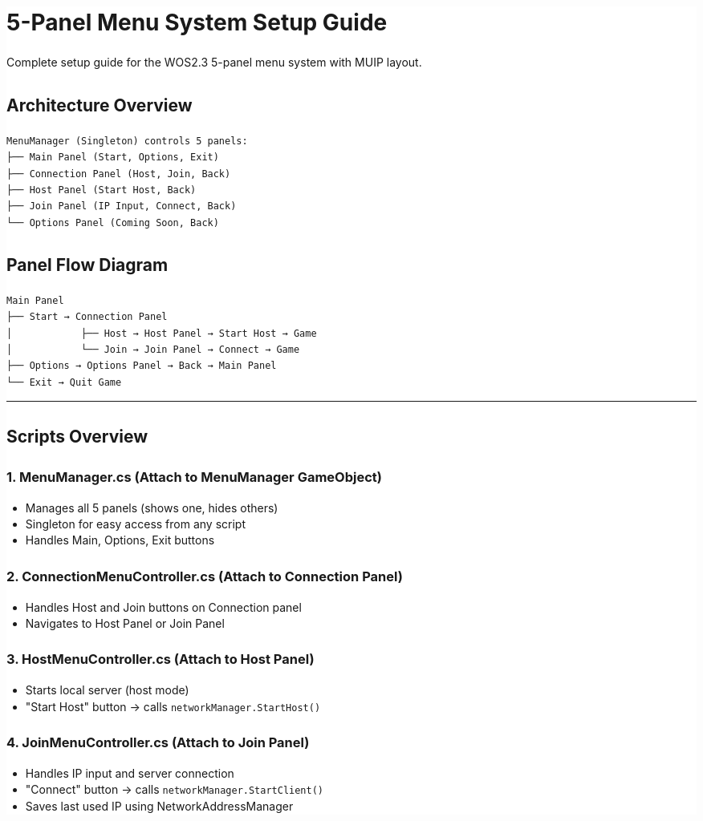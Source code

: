 # 5-Panel Menu System Setup Guide

Complete setup guide for the WOS2.3 5-panel menu system with MUIP layout.

## Architecture Overview

```
MenuManager (Singleton) controls 5 panels:
├── Main Panel (Start, Options, Exit)
├── Connection Panel (Host, Join, Back)
├── Host Panel (Start Host, Back)
├── Join Panel (IP Input, Connect, Back)
└── Options Panel (Coming Soon, Back)
```

## Panel Flow Diagram

```
Main Panel
├── Start → Connection Panel
│            ├── Host → Host Panel → Start Host → Game
│            └── Join → Join Panel → Connect → Game
├── Options → Options Panel → Back → Main Panel
└── Exit → Quit Game
```

---

## Scripts Overview

### **1. MenuManager.cs** (Attach to MenuManager GameObject)
- Manages all 5 panels (shows one, hides others)
- Singleton for easy access from any script
- Handles Main, Options, Exit buttons

### **2. ConnectionMenuController.cs** (Attach to Connection Panel)
- Handles Host and Join buttons on Connection panel
- Navigates to Host Panel or Join Panel

### **3. HostMenuController.cs** (Attach to Host Panel)
- Starts local server (host mode)
- "Start Host" button → calls `networkManager.StartHost()`

### **4. JoinMenuController.cs** (Attach to Join Panel)
- Handles IP input and server connection
- "Connect" button → calls `networkManager.StartClient()`
- Saves last used IP using NetworkAddressManager

